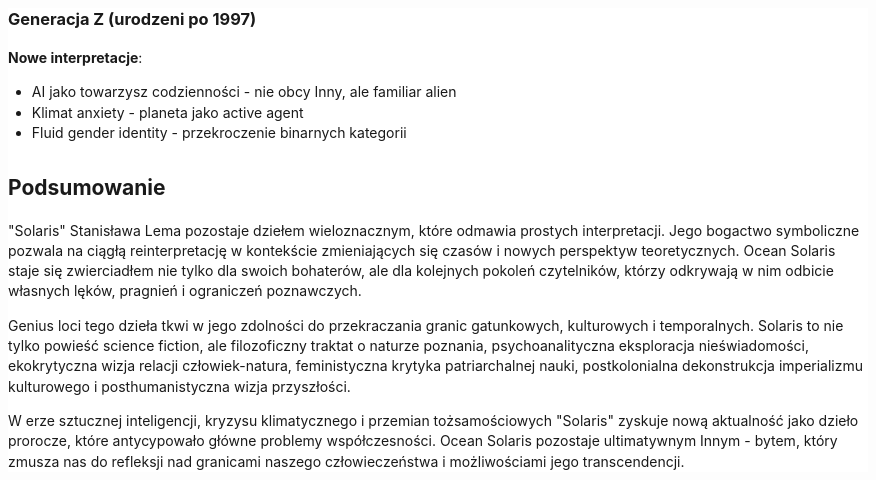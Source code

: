 ### Generacja Z (urodzeni po 1997)

**Nowe interpretacje**:
- AI jako towarzysz codzienności - nie obcy Inny, ale familiar alien
- Klimat anxiety - planeta jako active agent
- Fluid gender identity - przekroczenie binarnych kategorii

## Podsumowanie

"Solaris" Stanisława Lema pozostaje dziełem wieloznacznym, które odmawia prostych interpretacji. Jego bogactwo symboliczne pozwala na ciągłą reinterpretację w kontekście zmieniających się czasów i nowych perspektyw teoretycznych. Ocean Solaris staje się zwierciadłem nie tylko dla swoich bohaterów, ale dla kolejnych pokoleń czytelników, którzy odkrywają w nim odbicie własnych lęków, pragnień i ograniczeń poznawczych.

Genius loci tego dzieła tkwi w jego zdolności do przekraczania granic gatunkowych, kulturowych i temporalnych. Solaris to nie tylko powieść science fiction, ale filozoficzny traktat o naturze poznania, psychoanalityczna eksploracja nieświadomości, ekokrytyczna wizja relacji człowiek-natura, feministyczna krytyka patriarchalnej nauki, postkolonialna dekonstrukcja imperializmu kulturowego i posthumanistyczna wizja przyszłości.

W erze sztucznej inteligencji, kryzysu klimatycznego i przemian tożsamościowych "Solaris" zyskuje nową aktualność jako dzieło prorocze, które antycypowało główne problemy współczesności. Ocean Solaris pozostaje ultimatywnym Innym - bytem, który zmusza nas do refleksji nad granicami naszego człowieczeństwa i możliwościami jego transcendencji.
